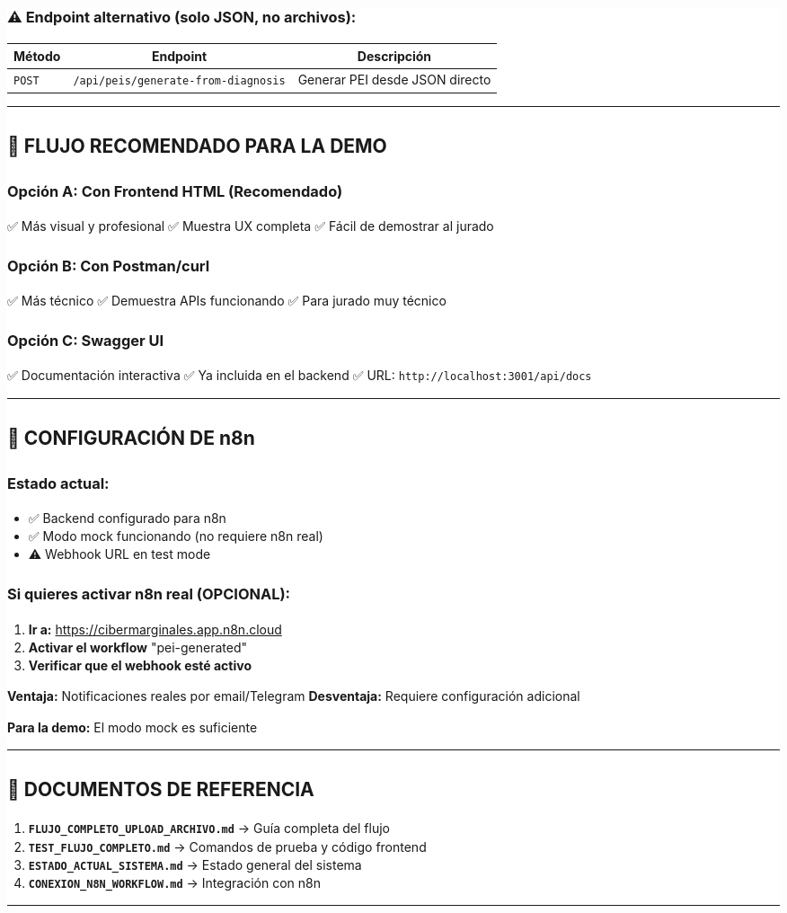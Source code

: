 ### ⚠️ Endpoint alternativo (solo JSON, no archivos):

| Método | Endpoint | Descripción |
|--------|----------|-------------|
| `POST` | `/api/peis/generate-from-diagnosis` | Generar PEI desde JSON directo |

---

## 🎯 FLUJO RECOMENDADO PARA LA DEMO

### Opción A: **Con Frontend HTML** (Recomendado)
✅ Más visual y profesional
✅ Muestra UX completa
✅ Fácil de demostrar al jurado

### Opción B: **Con Postman/curl**
✅ Más técnico
✅ Demuestra APIs funcionando
✅ Para jurado muy técnico

### Opción C: **Swagger UI**
✅ Documentación interactiva
✅ Ya incluida en el backend
✅ URL: `http://localhost:3001/api/docs`

---

## 🔧 CONFIGURACIÓN DE n8n

### Estado actual:
- ✅ Backend configurado para n8n
- ✅ Modo mock funcionando (no requiere n8n real)
- ⚠️ Webhook URL en test mode

### Si quieres activar n8n real (OPCIONAL):

1. **Ir a:** https://cibermarginales.app.n8n.cloud
2. **Activar el workflow** "pei-generated"
3. **Verificar que el webhook esté activo**

**Ventaja:** Notificaciones reales por email/Telegram
**Desventaja:** Requiere configuración adicional

**Para la demo:** El modo mock es suficiente

---

## 📁 DOCUMENTOS DE REFERENCIA

1. **`FLUJO_COMPLETO_UPLOAD_ARCHIVO.md`** → Guía completa del flujo
2. **`TEST_FLUJO_COMPLETO.md`** → Comandos de prueba y código frontend
3. **`ESTADO_ACTUAL_SISTEMA.md`** → Estado general del sistema
4. **`CONEXION_N8N_WORKFLOW.md`** → Integración con n8n

---